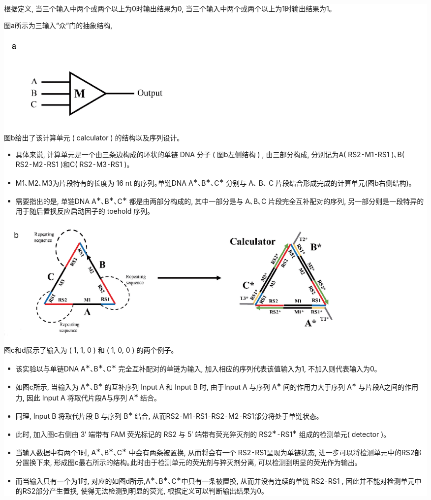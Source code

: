 
根据定义, 当三个输入中两个或两个以上为0时输出结果为0, 当三个输入中两个或两个以上为1时输出结果为1｡

图a所示为三输入“众”门的抽象结构,

![img_19](./img/img_19.png)

图b给出了该计算单元 ( calculator ) 的结构以及序列设计｡

- 具体来说, 计算单元是一个由三条边构成的环状的单链 DNA 分子 ( 图b左侧结构 ) , 由三部分构成, 分别记为A( RS2⁃M1⁃RS1 )､B( RS2⁃M2⁃RS1 )和C( RS2⁃M3⁃RS1 )｡

- M1､M2､M3为片段特有的长度为 16 nt 的序列｡单链DNA A<sup>∗</sup>､B<sup>∗</sup>､C<sup>∗</sup> 分别与 A､ B､ C 片段结合形成完成的计算单元(图b右侧结构)｡

- 需要指出的是, 单链DNA A<sup>∗</sup>､B<sup>∗</sup>､C<sup>∗</sup> 都是由两部分构成的, 其中一部分是与 A､B､C 片段完全互补配对的序列, 另一部分则是一段特异的用于随后置换反应启动因子的 toehold 序列｡

![img_20](./img/img_20.png)

图c和d展示了输入为 ( 1, 1, 0 ) 和 ( 1, 0, 0 ) 的两个例子｡

- 该实验以与单链DNA A<sup>∗</sup>､B<sup>∗</sup>､C<sup>∗</sup> 完全互补配对的单链为输入, 加入相应的序列代表该值输入为1, 不加入则代表输入为0｡

- 如图c所示, 当输入为 A<sup>∗</sup>､B<sup>∗ </sup>的互补序列 Input A 和 Input B 时, 由于Input A 与序列 A<sup>∗ </sup>间的作用力大于序列 A<sup>∗</sup> 与片段A之间的作用力, 因此 Input A 将取代片段A与序列 A<sup>∗ </sup>结合｡

- 同理, Input B 将取代片段 B 与序列 B<sup>∗ </sup>结合, 从而RS2⁃M1⁃RS1⁃RS2⁃M2⁃RS1部分将处于单链状态｡

- 此时, 加入图c右侧由 3′ 端带有 FAM 荧光标记的 RS2 与 5′ 端带有荧光猝灭剂的 RS2<sup>∗</sup>⁃RS1<sup>∗</sup> 组成的检测单元( detector )｡

- 当输入数据中有两个1时, A<sup>∗</sup>､B<sup>∗</sup>､C<sup>∗</sup> 中会有两条被置换, 从而将会有一个 RS2⁃RS1呈现为单链状态, 进一步可以将检测单元中的RS2部分置换下来, 形成图c最右所示的结构｡此时由于检测单元的荧光剂与猝灭剂分离, 可以检测到明显的荧光作为输出｡

- 而当输入只有一个为1时, 对应的如图d所示,A<sup>∗</sup>､B<sup>∗</sup>､C<sup>∗</sup>中只有一条被置换, 从而并没有连续的单链 RS2⁃RS1 , 因此并不能对检测单元中的RS2部分产生置换, 使得无法检测到明显的荧光, 根据定义可以判断输出结果为0｡
